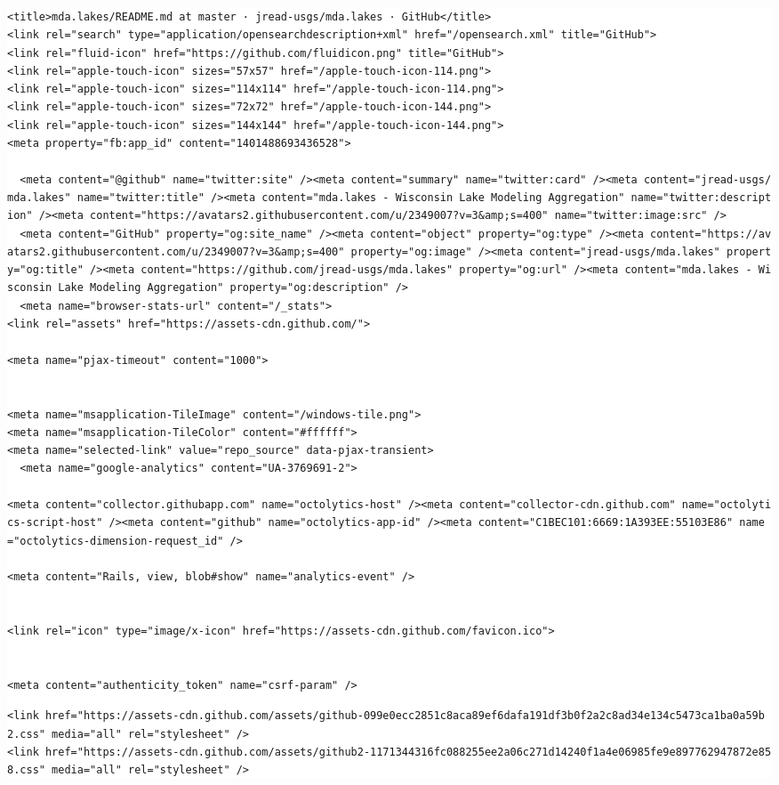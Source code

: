 


<!DOCTYPE html>
<html lang="en" class="">
  <head prefix="og: http://ogp.me/ns# fb: http://ogp.me/ns/fb# object: http://ogp.me/ns/object# article: http://ogp.me/ns/article# profile: http://ogp.me/ns/profile#">
    <meta charset='utf-8'>
    <meta http-equiv="X-UA-Compatible" content="IE=edge">
    <meta http-equiv="Content-Language" content="en">
    
    
    <title>mda.lakes/README.md at master · jread-usgs/mda.lakes · GitHub</title>
    <link rel="search" type="application/opensearchdescription+xml" href="/opensearch.xml" title="GitHub">
    <link rel="fluid-icon" href="https://github.com/fluidicon.png" title="GitHub">
    <link rel="apple-touch-icon" sizes="57x57" href="/apple-touch-icon-114.png">
    <link rel="apple-touch-icon" sizes="114x114" href="/apple-touch-icon-114.png">
    <link rel="apple-touch-icon" sizes="72x72" href="/apple-touch-icon-144.png">
    <link rel="apple-touch-icon" sizes="144x144" href="/apple-touch-icon-144.png">
    <meta property="fb:app_id" content="1401488693436528">

      <meta content="@github" name="twitter:site" /><meta content="summary" name="twitter:card" /><meta content="jread-usgs/mda.lakes" name="twitter:title" /><meta content="mda.lakes - Wisconsin Lake Modeling Aggregation" name="twitter:description" /><meta content="https://avatars2.githubusercontent.com/u/2349007?v=3&amp;s=400" name="twitter:image:src" />
      <meta content="GitHub" property="og:site_name" /><meta content="object" property="og:type" /><meta content="https://avatars2.githubusercontent.com/u/2349007?v=3&amp;s=400" property="og:image" /><meta content="jread-usgs/mda.lakes" property="og:title" /><meta content="https://github.com/jread-usgs/mda.lakes" property="og:url" /><meta content="mda.lakes - Wisconsin Lake Modeling Aggregation" property="og:description" />
      <meta name="browser-stats-url" content="/_stats">
    <link rel="assets" href="https://assets-cdn.github.com/">
    
    <meta name="pjax-timeout" content="1000">
    

    <meta name="msapplication-TileImage" content="/windows-tile.png">
    <meta name="msapplication-TileColor" content="#ffffff">
    <meta name="selected-link" value="repo_source" data-pjax-transient>
      <meta name="google-analytics" content="UA-3769691-2">

    <meta content="collector.githubapp.com" name="octolytics-host" /><meta content="collector-cdn.github.com" name="octolytics-script-host" /><meta content="github" name="octolytics-app-id" /><meta content="C1BEC101:6669:1A393EE:55103E86" name="octolytics-dimension-request_id" />
    
    <meta content="Rails, view, blob#show" name="analytics-event" />

    
    <link rel="icon" type="image/x-icon" href="https://assets-cdn.github.com/favicon.ico">


    <meta content="authenticity_token" name="csrf-param" />
<meta content="KtRyp6sPnWPTjT5RNPPxE0eWe3Qu5XEfSCAE+rOPTJARQnzPtCq0Wyjj18oHWT57hF1o4RyEmfVdggBnH3NABg==" name="csrf-token" />

    <link href="https://assets-cdn.github.com/assets/github-099e0ecc2851c8aca89ef6dafa191df3b0f2a2c8ad34e134c5473ca1ba0a59b2.css" media="all" rel="stylesheet" />
    <link href="https://assets-cdn.github.com/assets/github2-1171344316fc088255ee2a06c271d14240f1a4e06985fe9e897762947872e858.css" media="all" rel="stylesheet" />
    